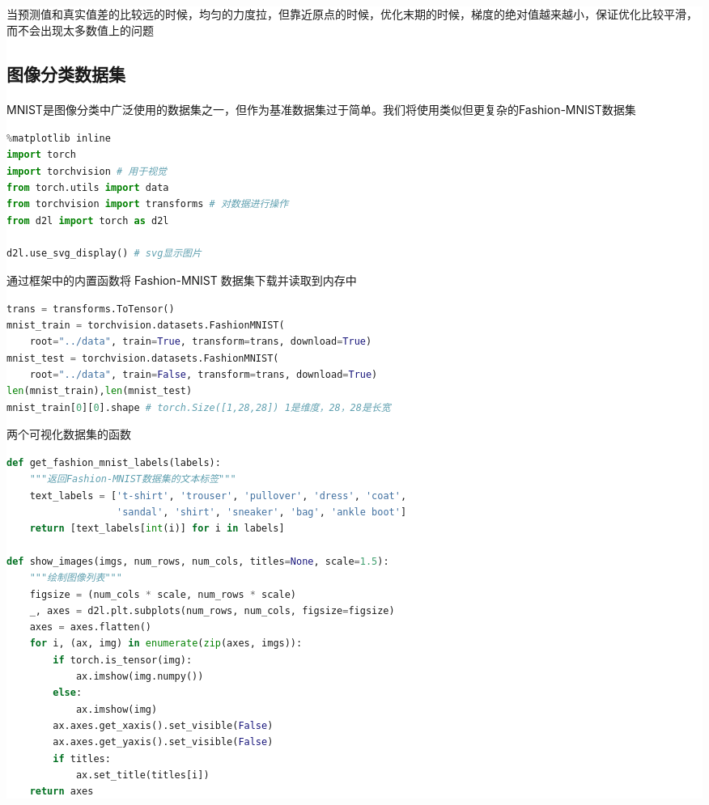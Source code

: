 当预测值和真实值差的比较远的时候，均匀的力度拉，但靠近原点的时候，优化末期的时候，梯度的绝对值越来越小，保证优化比较平滑，而不会出现太多数值上的问题

## 图像分类数据集

MNIST是图像分类中广泛使用的数据集之一，但作为基准数据集过于简单。我们将使用类似但更复杂的Fashion-MNIST数据集

```python
%matplotlib inline
import torch
import torchvision # 用于视觉
from torch.utils import data
from torchvision import transforms # 对数据进行操作
from d2l import torch as d2l

d2l.use_svg_display() # svg显示图片
```

通过框架中的内置函数将 Fashion-MNIST 数据集下载并读取到内存中

```python
trans = transforms.ToTensor()
mnist_train = torchvision.datasets.FashionMNIST(
    root="../data", train=True, transform=trans, download=True)
mnist_test = torchvision.datasets.FashionMNIST(
    root="../data", train=False, transform=trans, download=True)
len(mnist_train),len(mnist_test)
mnist_train[0][0].shape # torch.Size([1,28,28]) 1是维度，28，28是长宽
```

两个可视化数据集的函数

```python
def get_fashion_mnist_labels(labels):  
    """返回Fashion-MNIST数据集的文本标签"""
    text_labels = ['t-shirt', 'trouser', 'pullover', 'dress', 'coat',
                   'sandal', 'shirt', 'sneaker', 'bag', 'ankle boot']
    return [text_labels[int(i)] for i in labels]

def show_images(imgs, num_rows, num_cols, titles=None, scale=1.5):  
    """绘制图像列表"""
    figsize = (num_cols * scale, num_rows * scale)
    _, axes = d2l.plt.subplots(num_rows, num_cols, figsize=figsize)
    axes = axes.flatten()
    for i, (ax, img) in enumerate(zip(axes, imgs)):
        if torch.is_tensor(img):
            ax.imshow(img.numpy())
        else:
            ax.imshow(img)
        ax.axes.get_xaxis().set_visible(False)
        ax.axes.get_yaxis().set_visible(False)
        if titles:
            ax.set_title(titles[i])
    return axes
```
